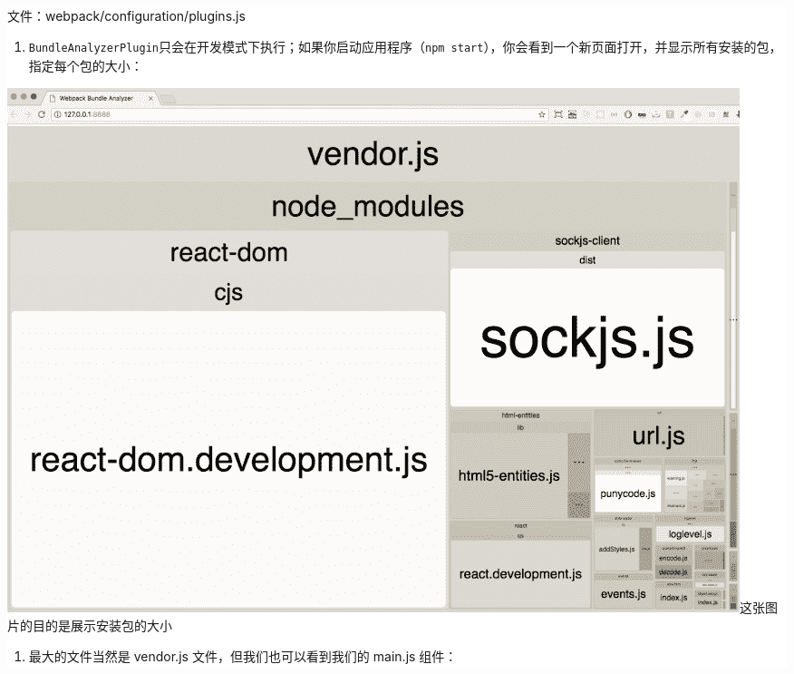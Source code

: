 文件：webpack/configuration/plugins.js

1.  `BundleAnalyzerPlugin`只会在开发模式下执行；如果你启动应用程序（`npm start`），你会看到一个新页面打开，并显示所有安装的包，指定每个包的大小：

![](img/cd259291-c437-4244-bde3-283d54187fc3.png)这张图片的目的是展示安装包的大小

1.  最大的文件当然是 vendor.js 文件，但我们也可以看到我们的 main.js 组件：
